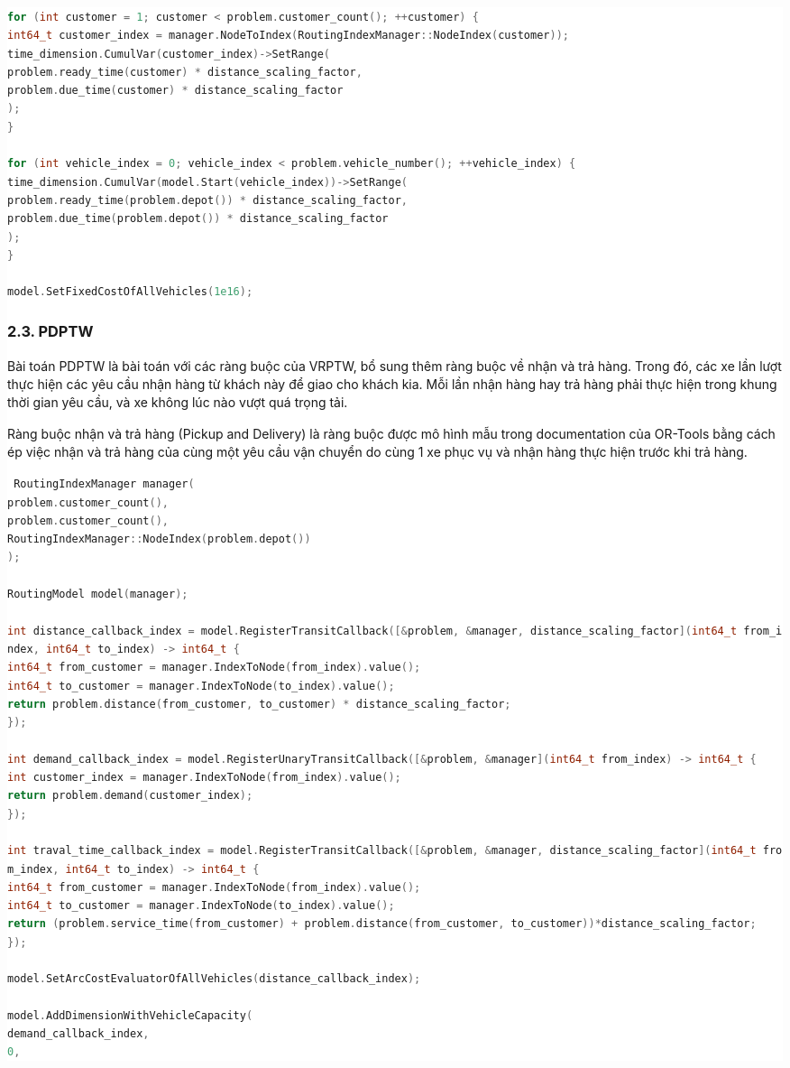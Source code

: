 ```c++
for (int customer = 1; customer < problem.customer_count(); ++customer) {
int64_t customer_index = manager.NodeToIndex(RoutingIndexManager::NodeIndex(customer));
time_dimension.CumulVar(customer_index)->SetRange(
problem.ready_time(customer) * distance_scaling_factor,
problem.due_time(customer) * distance_scaling_factor
);
}

for (int vehicle_index = 0; vehicle_index < problem.vehicle_number(); ++vehicle_index) {
time_dimension.CumulVar(model.Start(vehicle_index))->SetRange(
problem.ready_time(problem.depot()) * distance_scaling_factor,
problem.due_time(problem.depot()) * distance_scaling_factor
);
}

model.SetFixedCostOfAllVehicles(1e16);
```

### 2.3. PDPTW

Bài toán PDPTW là bài toán với các ràng buộc của VRPTW, bổ sung thêm ràng buộc
về nhận và trả hàng. Trong đó, các xe lần lượt thực hiện các yêu cầu nhận hàng
từ khách này để giao cho khách kia. Mỗi lần nhận hàng hay trả hàng phải thực hiện
trong khung thời gian yêu cầu, và xe không lúc nào vượt quá trọng tải.

Ràng buộc nhận và trả hàng (Pickup and Delivery) là ràng buộc được mô hình mẫu
trong documentation của OR-Tools bằng cách ép việc nhận và trả hàng của cùng một yêu
cầu vận chuyển do cùng 1 xe phục vụ và nhận hàng thực hiện trước khi trả hàng.

```c++
 RoutingIndexManager manager(
problem.customer_count(),
problem.customer_count(),
RoutingIndexManager::NodeIndex(problem.depot())
);

RoutingModel model(manager);

int distance_callback_index = model.RegisterTransitCallback([&problem, &manager, distance_scaling_factor](int64_t from_index, int64_t to_index) -> int64_t {
int64_t from_customer = manager.IndexToNode(from_index).value();
int64_t to_customer = manager.IndexToNode(to_index).value();
return problem.distance(from_customer, to_customer) * distance_scaling_factor;
});

int demand_callback_index = model.RegisterUnaryTransitCallback([&problem, &manager](int64_t from_index) -> int64_t {
int customer_index = manager.IndexToNode(from_index).value();
return problem.demand(customer_index);
});

int traval_time_callback_index = model.RegisterTransitCallback([&problem, &manager, distance_scaling_factor](int64_t from_index, int64_t to_index) -> int64_t {
int64_t from_customer = manager.IndexToNode(from_index).value();
int64_t to_customer = manager.IndexToNode(to_index).value();
return (problem.service_time(from_customer) + problem.distance(from_customer, to_customer))*distance_scaling_factor;
});

model.SetArcCostEvaluatorOfAllVehicles(distance_callback_index);

model.AddDimensionWithVehicleCapacity(
demand_callback_index,
0,
```